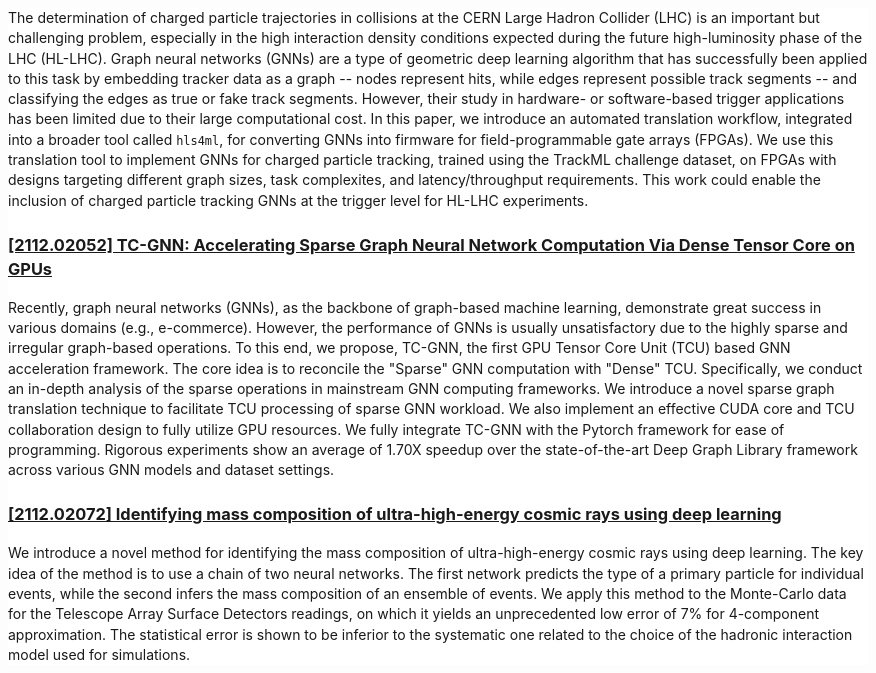 
  The determination of charged particle trajectories in collisions at the CERN
Large Hadron Collider (LHC) is an important but challenging problem, especially
in the high interaction density conditions expected during the future
high-luminosity phase of the LHC (HL-LHC). Graph neural networks (GNNs) are a
type of geometric deep learning algorithm that has successfully been applied to
this task by embedding tracker data as a graph -- nodes represent hits, while
edges represent possible track segments -- and classifying the edges as true or
fake track segments. However, their study in hardware- or software-based
trigger applications has been limited due to their large computational cost. In
this paper, we introduce an automated translation workflow, integrated into a
broader tool called $\texttt{hls4ml}$, for converting GNNs into firmware for
field-programmable gate arrays (FPGAs). We use this translation tool to
implement GNNs for charged particle tracking, trained using the TrackML
challenge dataset, on FPGAs with designs targeting different graph sizes, task
complexites, and latency/throughput requirements. This work could enable the
inclusion of charged particle tracking GNNs at the trigger level for HL-LHC
experiments.

    

### [[2112.02052] TC-GNN: Accelerating Sparse Graph Neural Network Computation Via Dense Tensor Core on GPUs](http://arxiv.org/abs/2112.02052)


  Recently, graph neural networks (GNNs), as the backbone of graph-based
machine learning, demonstrate great success in various domains (e.g.,
e-commerce). However, the performance of GNNs is usually unsatisfactory due to
the highly sparse and irregular graph-based operations. To this end, we
propose, TC-GNN, the first GPU Tensor Core Unit (TCU) based GNN acceleration
framework. The core idea is to reconcile the "Sparse" GNN computation with
"Dense" TCU. Specifically, we conduct an in-depth analysis of the sparse
operations in mainstream GNN computing frameworks. We introduce a novel sparse
graph translation technique to facilitate TCU processing of sparse GNN
workload. We also implement an effective CUDA core and TCU collaboration design
to fully utilize GPU resources. We fully integrate TC-GNN with the Pytorch
framework for ease of programming. Rigorous experiments show an average of
1.70X speedup over the state-of-the-art Deep Graph Library framework across
various GNN models and dataset settings.

    

### [[2112.02072] Identifying mass composition of ultra-high-energy cosmic rays using deep learning](http://arxiv.org/abs/2112.02072)


  We introduce a novel method for identifying the mass composition of
ultra-high-energy cosmic rays using deep learning. The key idea of the method
is to use a chain of two neural networks. The first network predicts the type
of a primary particle for individual events, while the second infers the mass
composition of an ensemble of events. We apply this method to the Monte-Carlo
data for the Telescope Array Surface Detectors readings, on which it yields an
unprecedented low error of 7% for 4-component approximation. The statistical
error is shown to be inferior to the systematic one related to the choice of
the hadronic interaction model used for simulations.
